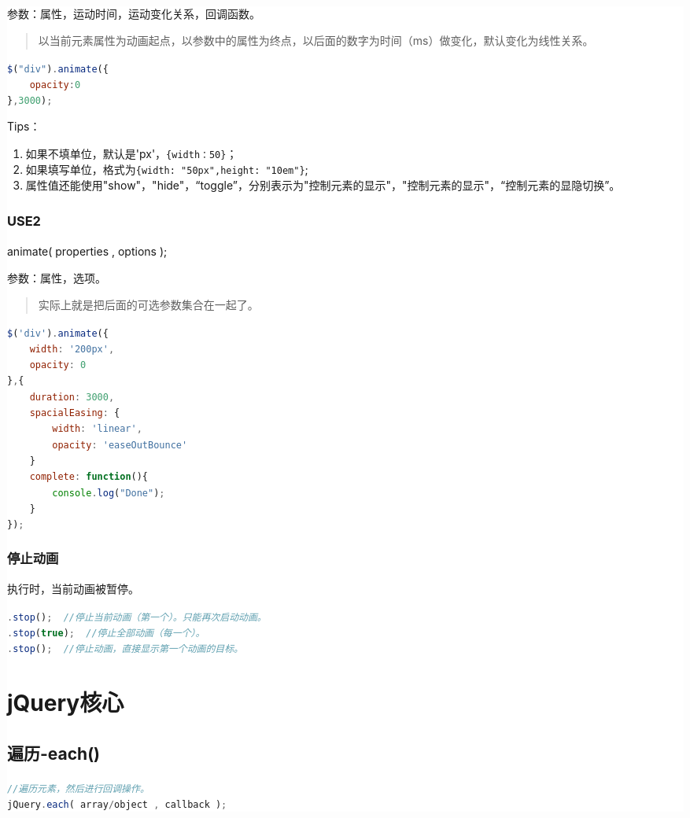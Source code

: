 参数：属性，运动时间，运动变化关系，回调函数。

 > 以当前元素属性为动画起点，以参数中的属性为终点，以后面的数字为时间（ms）做变化，默认变化为线性关系。

```javascript
$("div").animate({
	opacity:0
},3000);
```

Tips：

1. 如果不填单位，默认是'px'，`{width：50}`；
2. 如果填写单位，格式为`{width: "50px",height: "10em"}`;
3. 属性值还能使用"show"，"hide"，“toggle”，分别表示为"控制元素的显示"，"控制元素的显示"，“控制元素的显隐切换”。

### USE2

animate( properties , options );

参数：属性，选项。

 > 实际上就是把后面的可选参数集合在一起了。

```javascript
$('div').animate({
	width: '200px',
    opacity: 0
},{
	duration: 3000,
    spacialEasing: {
    	width: 'linear',
     	opacity: 'easeOutBounce'
    }
    complete: function(){
    	console.log("Done");
    }
});
```

### 停止动画

执行时，当前动画被暂停。

```javascript
.stop();  //停止当前动画（第一个）。只能再次启动动画。
.stop(true);  //停止全部动画（每一个）。
.stop();  //停止动画，直接显示第一个动画的目标。
```

# jQuery核心
## 遍历-each()

```javascript
//遍历元素，然后进行回调操作。
jQuery.each( array/object , callback );
```
